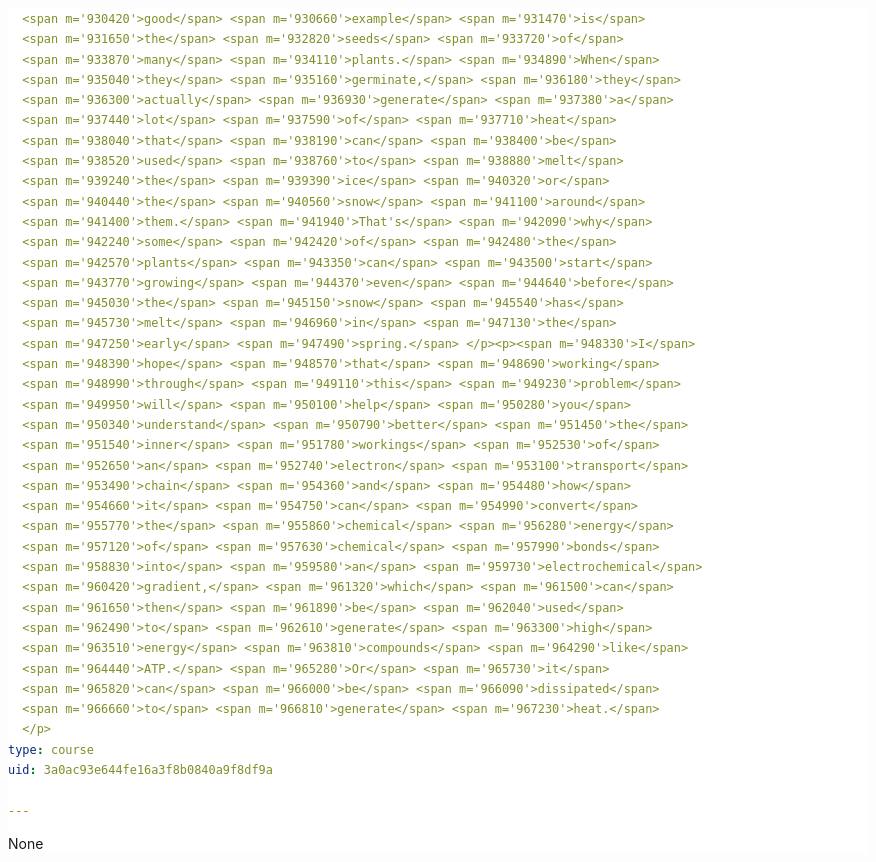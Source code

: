 ```yaml
  <span m='930420'>good</span> <span m='930660'>example</span> <span m='931470'>is</span>
  <span m='931650'>the</span> <span m='932820'>seeds</span> <span m='933720'>of</span>
  <span m='933870'>many</span> <span m='934110'>plants.</span> <span m='934890'>When</span>
  <span m='935040'>they</span> <span m='935160'>germinate,</span> <span m='936180'>they</span>
  <span m='936300'>actually</span> <span m='936930'>generate</span> <span m='937380'>a</span>
  <span m='937440'>lot</span> <span m='937590'>of</span> <span m='937710'>heat</span>
  <span m='938040'>that</span> <span m='938190'>can</span> <span m='938400'>be</span>
  <span m='938520'>used</span> <span m='938760'>to</span> <span m='938880'>melt</span>
  <span m='939240'>the</span> <span m='939390'>ice</span> <span m='940320'>or</span>
  <span m='940440'>the</span> <span m='940560'>snow</span> <span m='941100'>around</span>
  <span m='941400'>them.</span> <span m='941940'>That's</span> <span m='942090'>why</span>
  <span m='942240'>some</span> <span m='942420'>of</span> <span m='942480'>the</span>
  <span m='942570'>plants</span> <span m='943350'>can</span> <span m='943500'>start</span>
  <span m='943770'>growing</span> <span m='944370'>even</span> <span m='944640'>before</span>
  <span m='945030'>the</span> <span m='945150'>snow</span> <span m='945540'>has</span>
  <span m='945730'>melt</span> <span m='946960'>in</span> <span m='947130'>the</span>
  <span m='947250'>early</span> <span m='947490'>spring.</span> </p><p><span m='948330'>I</span>
  <span m='948390'>hope</span> <span m='948570'>that</span> <span m='948690'>working</span>
  <span m='948990'>through</span> <span m='949110'>this</span> <span m='949230'>problem</span>
  <span m='949950'>will</span> <span m='950100'>help</span> <span m='950280'>you</span>
  <span m='950340'>understand</span> <span m='950790'>better</span> <span m='951450'>the</span>
  <span m='951540'>inner</span> <span m='951780'>workings</span> <span m='952530'>of</span>
  <span m='952650'>an</span> <span m='952740'>electron</span> <span m='953100'>transport</span>
  <span m='953490'>chain</span> <span m='954360'>and</span> <span m='954480'>how</span>
  <span m='954660'>it</span> <span m='954750'>can</span> <span m='954990'>convert</span>
  <span m='955770'>the</span> <span m='955860'>chemical</span> <span m='956280'>energy</span>
  <span m='957120'>of</span> <span m='957630'>chemical</span> <span m='957990'>bonds</span>
  <span m='958830'>into</span> <span m='959580'>an</span> <span m='959730'>electrochemical</span>
  <span m='960420'>gradient,</span> <span m='961320'>which</span> <span m='961500'>can</span>
  <span m='961650'>then</span> <span m='961890'>be</span> <span m='962040'>used</span>
  <span m='962490'>to</span> <span m='962610'>generate</span> <span m='963300'>high</span>
  <span m='963510'>energy</span> <span m='963810'>compounds</span> <span m='964290'>like</span>
  <span m='964440'>ATP.</span> <span m='965280'>Or</span> <span m='965730'>it</span>
  <span m='965820'>can</span> <span m='966000'>be</span> <span m='966090'>dissipated</span>
  <span m='966660'>to</span> <span m='966810'>generate</span> <span m='967230'>heat.</span>
  </p>
type: course
uid: 3a0ac93e644fe16a3f8b0840a9f8df9a

---
```

None